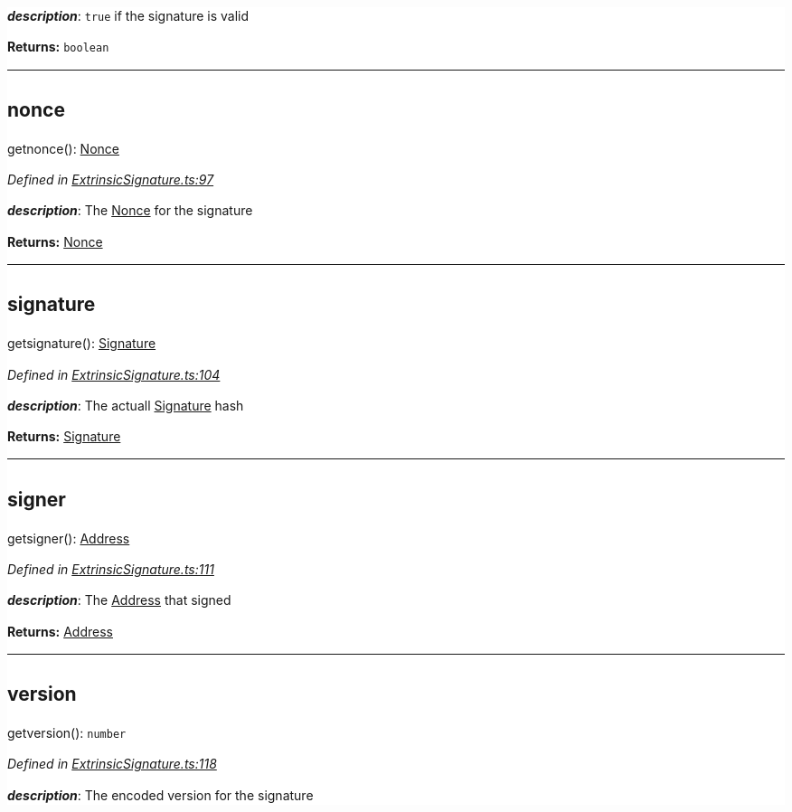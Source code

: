*__description__*: `true` if the signature is valid

**Returns:** `boolean`

___
<a id="nonce"></a>

##  nonce

getnonce(): [Nonce](_nonce_.nonce.md)

*Defined in [ExtrinsicSignature.ts:97](https://github.com/polkadot-js/api/blob/dfac7a4/packages/types/src/ExtrinsicSignature.ts#L97)*

*__description__*: The [Nonce](_nonce_.nonce.md) for the signature

**Returns:** [Nonce](_nonce_.nonce.md)

___
<a id="signature"></a>

##  signature

getsignature(): [Signature](_signature_.signature.md)

*Defined in [ExtrinsicSignature.ts:104](https://github.com/polkadot-js/api/blob/dfac7a4/packages/types/src/ExtrinsicSignature.ts#L104)*

*__description__*: The actuall [Signature](_signature_.signature.md) hash

**Returns:** [Signature](_signature_.signature.md)

___
<a id="signer"></a>

##  signer

getsigner(): [Address](_address_.address.md)

*Defined in [ExtrinsicSignature.ts:111](https://github.com/polkadot-js/api/blob/dfac7a4/packages/types/src/ExtrinsicSignature.ts#L111)*

*__description__*: The [Address](_address_.address.md) that signed

**Returns:** [Address](_address_.address.md)

___
<a id="version"></a>

##  version

getversion(): `number`

*Defined in [ExtrinsicSignature.ts:118](https://github.com/polkadot-js/api/blob/dfac7a4/packages/types/src/ExtrinsicSignature.ts#L118)*

*__description__*: The encoded version for the signature

